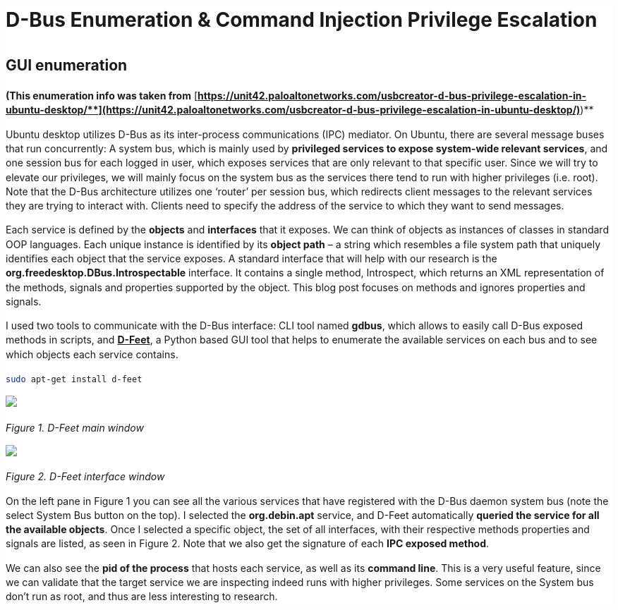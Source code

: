 # D-Bus Enumeration & Command Injection Privilege Escalation

## **GUI enumeration**

**(This enumeration info was taken from** [**https://unit42.paloaltonetworks.com/usbcreator-d-bus-privilege-escalation-in-ubuntu-desktop/**](https://unit42.paloaltonetworks.com/usbcreator-d-bus-privilege-escalation-in-ubuntu-desktop/)**)**

Ubuntu desktop utilizes D-Bus as its inter-process communications (IPC) mediator. On Ubuntu, there are several message buses that run concurrently: A system bus, which is mainly used by **privileged services to expose system-wide relevant services**, and one session bus for each logged in user, which exposes services that are only relevant to that specific user. Since we will try to elevate our privileges, we will mainly focus on the system bus as the services there tend to run with higher privileges (i.e. root). Note that the D-Bus architecture utilizes one ‘router’ per session bus, which redirects client messages to the relevant services they are trying to interact with. Clients need to specify the address of the service to which they want to send messages.

Each service is defined by the **objects** and **interfaces** that it exposes. We can think of objects as instances of classes in standard OOP languages. Each unique instance is identified by its **object path** – a string which resembles a file system path that uniquely identifies each object that the service exposes. A standard interface that will help with our research is the **org.freedesktop.DBus.Introspectable** interface. It contains a single method, Introspect, which returns an XML representation of the methods, signals and properties supported by the object. This blog post focuses on methods and ignores properties and signals.

I used two tools to communicate with the D-Bus interface: CLI tool named **gdbus**, which allows to easily call D-Bus exposed methods in scripts, and [**D-Feet**](https://wiki.gnome.org/Apps/DFeet), a Python based GUI tool that helps to enumerate the available services on each bus and to see which objects each service contains.

```bash
sudo apt-get install d-feet
```

![](.gitbook/assets/1663772307.png)

_Figure 1. D-Feet main window_

![](.gitbook/assets/1663772308.png)

_Figure 2. D-Feet interface window_

On the left pane in Figure 1 you can see all the various services that have registered with the D-Bus daemon system bus (note the select System Bus button on the top). I selected the **org.debin.apt** service, and D-Feet automatically **queried the service for all the available objects**. Once I selected a specific object, the set of all interfaces, with their respective methods properties and signals are listed, as seen in Figure 2. Note that we also get the signature of each **IPC exposed method**.

We can also see the **pid of the process** that hosts each service, as well as its **command line**. This is a very useful feature, since we can validate that the target service we are inspecting indeed runs with higher privileges. Some services on the System bus don’t run as root, and thus are less interesting to research.
